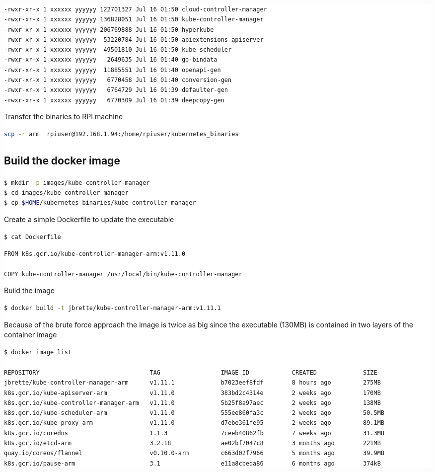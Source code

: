 ```bash
-rwxr-xr-x 1 xxxxxx yyyyyy 122701327 Jul 16 01:50 cloud-controller-manager
-rwxr-xr-x 1 xxxxxx yyyyyy 136828051 Jul 16 01:50 kube-controller-manager
-rwxr-xr-x 1 xxxxxx yyyyyy 206769888 Jul 16 01:50 hyperkube
-rwxr-xr-x 1 xxxxxx yyyyyy  53220784 Jul 16 01:50 apiextensions-apiserver
-rwxr-xr-x 1 xxxxxx yyyyyy  49501810 Jul 16 01:50 kube-scheduler
-rwxr-xr-x 1 xxxxxx yyyyyy   2649635 Jul 16 01:40 go-bindata
-rwxr-xr-x 1 xxxxxx yyyyyy  11885551 Jul 16 01:40 openapi-gen
-rwxr-xr-x 1 xxxxxx yyyyyy   6770458 Jul 16 01:40 conversion-gen
-rwxr-xr-x 1 xxxxxx yyyyyy   6764729 Jul 16 01:39 defaulter-gen
-rwxr-xr-x 1 xxxxxx yyyyyy   6770309 Jul 16 01:39 deepcopy-gen
```

Transfer the binaries to RPI machine
```bash
scp -r arm  rpiuser@192.168.1.94:/home/rpiuser/kubernetes_binaries
```

## Build the docker image

```bash
$ mkdir -p images/kube-controller-manager
$ cd images/kube-controller-manager
$ cp $HOME/kubernetes_binaries/kube-controller-manager
```

Create a simple Dockerfile to update the executable
```bash
$ cat Dockerfile
```

~~~
FROM k8s.gcr.io/kube-controller-manager-arm:v1.11.0

COPY kube-controller-manager /usr/local/bin/kube-controller-manager
~~~

Build the image
```bash
$ docker build -t jbrette/kube-controller-manager-arm:v1.11.1
```

Because of the brute force approach the image is twice as big since the executable (130MB) is
contained in two layers of the container image
```
$ docker image list

REPOSITORY                               TAG                 IMAGE ID            CREATED             SIZE
jbrette/kube-controller-manager-arm      v1.11.1             b7023eef8fdf        8 hours ago         275MB
k8s.gcr.io/kube-apiserver-arm            v1.11.0             383bd2c4314e        2 weeks ago         170MB
k8s.gcr.io/kube-controller-manager-arm   v1.11.0             5b25f8a97aec        2 weeks ago         138MB
k8s.gcr.io/kube-scheduler-arm            v1.11.0             555ee860fa3c        2 weeks ago         50.5MB
k8s.gcr.io/kube-proxy-arm                v1.11.0             d7ebe361fe95        2 weeks ago         89.1MB
k8s.gcr.io/coredns                       1.1.3               7ceeb40862fb        7 weeks ago         31.3MB
k8s.gcr.io/etcd-arm                      3.2.18              ae02bf7047c8        3 months ago        221MB
quay.io/coreos/flannel                   v0.10.0-arm         c663d02f7966        5 months ago        39.9MB
k8s.gcr.io/pause-arm                     3.1                 e11a8cbeda86        6 months ago        374kB
```